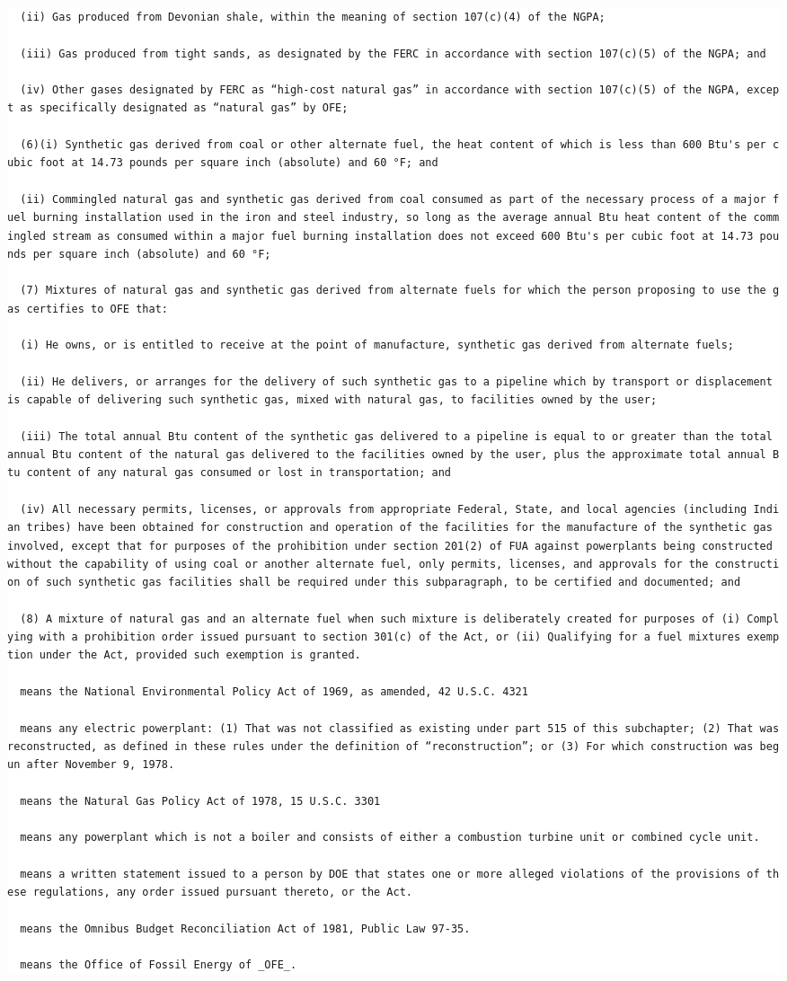       (ii) Gas produced from Devonian shale, within the meaning of section 107(c)(4) of the NGPA;

      (iii) Gas produced from tight sands, as designated by the FERC in accordance with section 107(c)(5) of the NGPA; and

      (iv) Other gases designated by FERC as “high-cost natural gas” in accordance with section 107(c)(5) of the NGPA, except as specifically designated as “natural gas” by OFE;

      (6)(i) Synthetic gas derived from coal or other alternate fuel, the heat content of which is less than 600 Btu's per cubic foot at 14.73 pounds per square inch (absolute) and 60 °F; and

      (ii) Commingled natural gas and synthetic gas derived from coal consumed as part of the necessary process of a major fuel burning installation used in the iron and steel industry, so long as the average annual Btu heat content of the commingled stream as consumed within a major fuel burning installation does not exceed 600 Btu's per cubic foot at 14.73 pounds per square inch (absolute) and 60 °F;

      (7) Mixtures of natural gas and synthetic gas derived from alternate fuels for which the person proposing to use the gas certifies to OFE that:

      (i) He owns, or is entitled to receive at the point of manufacture, synthetic gas derived from alternate fuels;

      (ii) He delivers, or arranges for the delivery of such synthetic gas to a pipeline which by transport or displacement is capable of delivering such synthetic gas, mixed with natural gas, to facilities owned by the user;

      (iii) The total annual Btu content of the synthetic gas delivered to a pipeline is equal to or greater than the total annual Btu content of the natural gas delivered to the facilities owned by the user, plus the approximate total annual Btu content of any natural gas consumed or lost in transportation; and

      (iv) All necessary permits, licenses, or approvals from appropriate Federal, State, and local agencies (including Indian tribes) have been obtained for construction and operation of the facilities for the manufacture of the synthetic gas involved, except that for purposes of the prohibition under section 201(2) of FUA against powerplants being constructed without the capability of using coal or another alternate fuel, only permits, licenses, and approvals for the construction of such synthetic gas facilities shall be required under this subparagraph, to be certified and documented; and

      (8) A mixture of natural gas and an alternate fuel when such mixture is deliberately created for purposes of (i) Complying with a prohibition order issued pursuant to section 301(c) of the Act, or (ii) Qualifying for a fuel mixtures exemption under the Act, provided such exemption is granted.

      means the National Environmental Policy Act of 1969, as amended, 42 U.S.C. 4321

      means any electric powerplant: (1) That was not classified as existing under part 515 of this subchapter; (2) That was reconstructed, as defined in these rules under the definition of “reconstruction”; or (3) For which construction was begun after November 9, 1978.

      means the Natural Gas Policy Act of 1978, 15 U.S.C. 3301

      means any powerplant which is not a boiler and consists of either a combustion turbine unit or combined cycle unit.

      means a written statement issued to a person by DOE that states one or more alleged violations of the provisions of these regulations, any order issued pursuant thereto, or the Act.

      means the Omnibus Budget Reconciliation Act of 1981, Public Law 97-35.

      means the Office of Fossil Energy of _OFE_.
